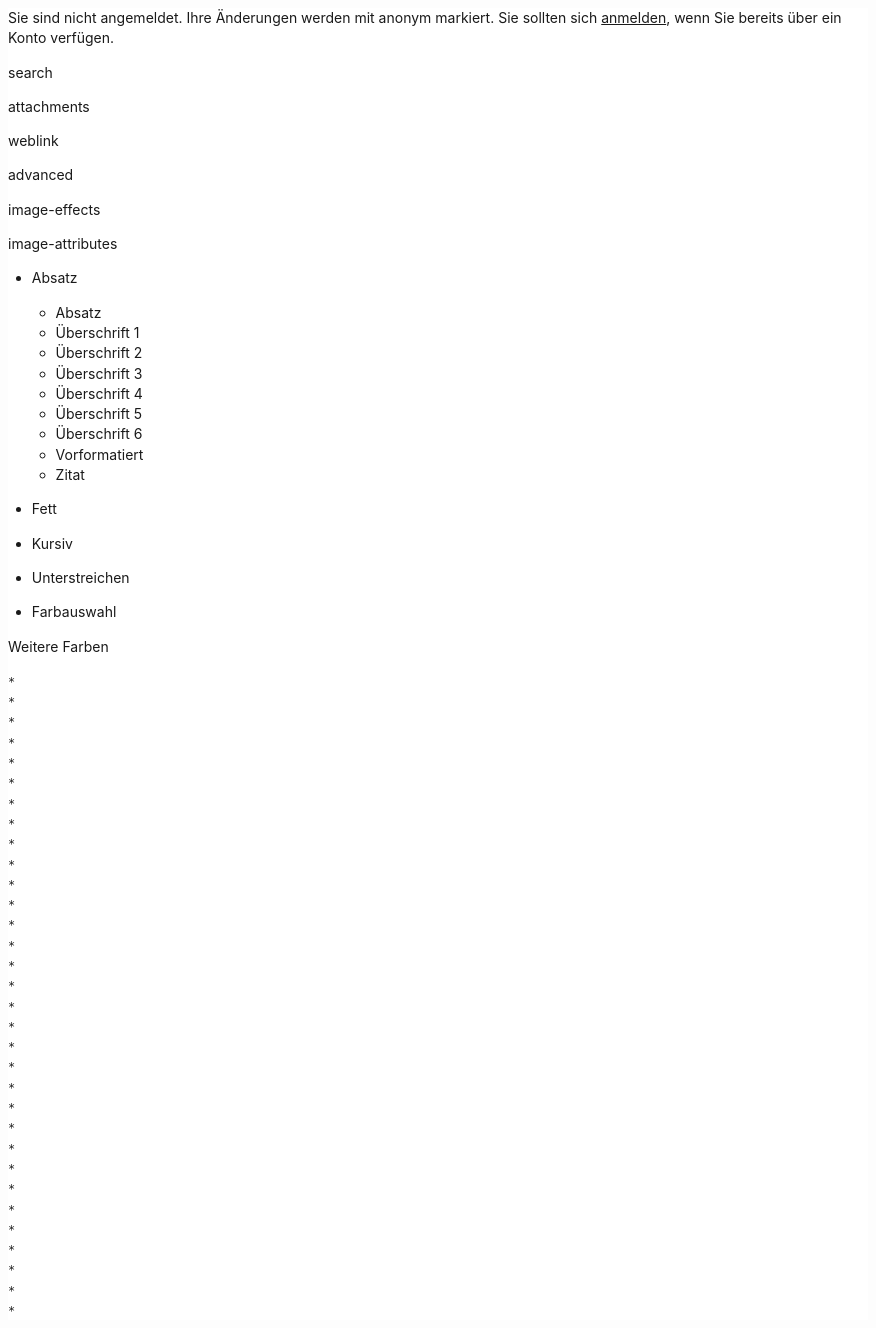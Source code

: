 Sie sind nicht angemeldet. Ihre Änderungen werden mit anonym markiert. Sie
sollten sich
[anmelden](https://confluence.openolat.org/login.action?os_destination=%2Fdisplay%2FOO161EN%2FFour%2BSteps%2Bto%2BYour%2BPodcast),
wenn Sie bereits über ein Konto verfügen.

search

attachments

weblink

advanced

image-effects

image-attributes

  * Absatz
    * Absatz
    * Überschrift 1
    * Überschrift 2
    * Überschrift 3
    * Überschrift 4
    * Überschrift 5
    * Überschrift 6
    * Vorformatiert
    * Zitat

  * Fett
  * Kursiv
  * Unterstreichen
  * Farbauswahl

Weitere Farben

    *  
    *  
    *  
    *  
    *  
    *  
    *  
    *  
    *  
    *  
    *  
    *  
    *  
    *  
    *  
    *  
    *  
    *  
    *  
    *  
    *  
    *  
    *  
    *  
    *  
    *  
    *  
    *  
    *  
    *  
    *  
    *  